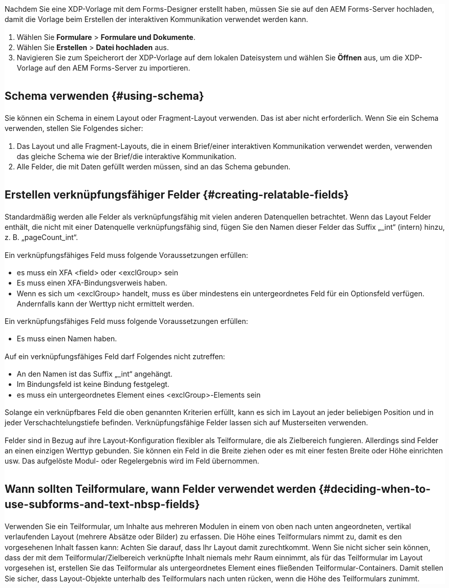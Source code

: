 Nachdem Sie eine XDP-Vorlage mit dem Forms-Designer erstellt haben, müssen Sie sie auf den AEM Forms-Server hochladen, damit die Vorlage beim Erstellen der interaktiven Kommunikation verwendet werden kann.

1. Wählen Sie **Formulare** > **Formulare und Dokumente**.
1. Wählen Sie **Erstellen** > **Datei hochladen** aus.
1. Navigieren Sie zum Speicherort der XDP-Vorlage auf dem lokalen Dateisystem und wählen Sie **Öffnen** aus, um die XDP-Vorlage auf den AEM Forms-Server zu importieren.

## Schema verwenden {#using-schema}

Sie können ein Schema in einem Layout oder Fragment-Layout verwenden. Das ist aber nicht erforderlich. Wenn Sie ein Schema verwenden, stellen Sie Folgendes sicher:

1. Das Layout und alle Fragment-Layouts, die in einem Brief/einer interaktiven Kommunikation verwendet werden, verwenden das gleiche Schema wie der Brief/die interaktive Kommunikation.
1. Alle Felder, die mit Daten gefüllt werden müssen, sind an das Schema gebunden.

## Erstellen verknüpfungsfähiger Felder {#creating-relatable-fields}

Standardmäßig werden alle Felder als verknüpfungsfähig mit vielen anderen Datenquellen betrachtet. Wenn das Layout Felder enthält, die nicht mit einer Datenquelle verknüpfungsfähig sind, fügen Sie den Namen dieser Felder das Suffix „_int“ (intern) hinzu, z. B. „pageCount_int“.

Ein verknüpfungsfähiges Feld muss folgende Voraussetzungen erfüllen:

* es muss ein XFA &lt;field> oder &lt;exclGroup> sein
* Es muss einen XFA-Bindungsverweis haben.
* Wenn es sich um &lt;exclGroup> handelt, muss es über mindestens ein untergeordnetes Feld für ein Optionsfeld verfügen. Andernfalls kann der Werttyp nicht ermittelt werden.

Ein verknüpfungsfähiges Feld muss folgende Voraussetzungen erfüllen:

* Es muss einen Namen haben.

Auf ein verknüpfungsfähiges Feld darf Folgendes nicht zutreffen:

* An den Namen ist das Suffix „_int“ angehängt.
* Im Bindungsfeld ist keine Bindung festgelegt.
* es muss ein untergeordnetes Element eines &lt;exclGroup>-Elements sein

Solange ein verknüpfbares Feld die oben genannten Kriterien erfüllt, kann es sich im Layout an jeder beliebigen Position und in jeder Verschachtelungstiefe befinden. Verknüpfungsfähige Felder lassen sich auf Musterseiten verwenden.

Felder sind in Bezug auf ihre Layout-Konfiguration flexibler als Teilformulare, die als Zielbereich fungieren. Allerdings sind Felder an einen einzigen Werttyp gebunden. Sie können ein Feld in die Breite ziehen oder es mit einer festen Breite oder Höhe einrichten usw. Das aufgelöste Modul- oder Regelergebnis wird im Feld übernommen.

## Wann sollten Teilformulare, wann Felder verwendet werden {#deciding-when-to-use-subforms-and-text-nbsp-fields}

Verwenden Sie ein Teilformular, um Inhalte aus mehreren Modulen in einem von oben nach unten angeordneten, vertikal verlaufenden Layout (mehrere Absätze oder Bilder) zu erfassen. Die Höhe eines Teilformulars nimmt zu, damit es den vorgesehenen Inhalt fassen kann: Achten Sie darauf, dass Ihr Layout damit zurechtkommt. Wenn Sie nicht sicher sein können, dass der mit dem Teilformular/Zielbereich verknüpfte Inhalt niemals mehr Raum einnimmt, als für das Teilformular im Layout vorgesehen ist, erstellen Sie das Teilformular als untergeordnetes Element eines fließenden Teilformular-Containers. Damit stellen Sie sicher, dass Layout-Objekte unterhalb des Teilformulars nach unten rücken, wenn die Höhe des Teilformulars zunimmt.
